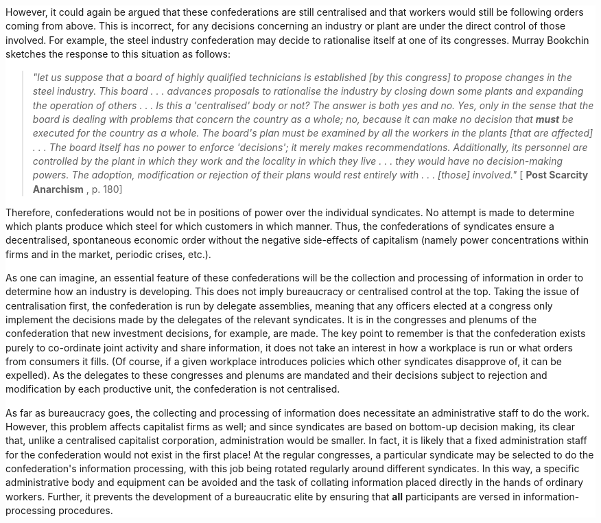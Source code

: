 However, it could again be argued that these confederations are still
centralised and that workers would still be following orders coming from
above. This is incorrect, for any decisions concerning an industry or plant
are under the direct control of those involved. For example, the steel
industry confederation may decide to rationalise itself at one of its
congresses. Murray Bookchin sketches the response to this situation as
follows:

> _"let us suppose that a board of highly qualified technicians is established
> [by this congress] to propose changes in the steel industry. This board . .
> . advances proposals to rationalise the industry by closing down some plants
> and expanding the operation of others . . . Is this a 'centralised' body or
> not? The answer is both yes and no. Yes, only in the sense that the board is
> dealing with problems that concern the country as a whole; no, because it
> can make no decision that **must** be executed for the country as a whole.
> The board's plan must be examined by all the workers in the plants [that are
> affected] . . . The board itself has no power to enforce 'decisions'; it
> merely makes recommendations. Additionally, its personnel are controlled by
> the plant in which they work and the locality in which they live . . . they
> would have no decision-making powers. The adoption, modification or
> rejection of their plans would rest entirely with . . . [those] involved."_
> [ **Post Scarcity Anarchism** , p. 180]

Therefore, confederations would not be in positions of power over the
individual syndicates. No attempt is made to determine which plants produce
which steel for which customers in which manner. Thus, the confederations of
syndicates ensure a decentralised, spontaneous economic order without the
negative side-effects of capitalism (namely power concentrations within firms
and in the market, periodic crises, etc.).

As one can imagine, an essential feature of these confederations will be the
collection and processing of information in order to determine how an industry
is developing. This does not imply bureaucracy or centralised control at the
top. Taking the issue of centralisation first, the confederation is run by
delegate assemblies, meaning that any officers elected at a congress only
implement the decisions made by the delegates of the relevant syndicates. It
is in the congresses and plenums of the confederation that new investment
decisions, for example, are made. The key point to remember is that the
confederation exists purely to co-ordinate joint activity and share
information, it does not take an interest in how a workplace is run or what
orders from consumers it fills. (Of course, if a given workplace introduces
policies which other syndicates disapprove of, it can be expelled). As the
delegates to these congresses and plenums are mandated and their decisions
subject to rejection and modification by each productive unit, the
confederation is not centralised.

As far as bureaucracy goes, the collecting and processing of information does
necessitate an administrative staff to do the work. However, this problem
affects capitalist firms as well; and since syndicates are based on bottom-up
decision making, its clear that, unlike a centralised capitalist corporation,
administration would be smaller. In fact, it is likely that a fixed
administration staff for the confederation would not exist in the first place!
At the regular congresses, a particular syndicate may be selected to do the
confederation's information processing, with this job being rotated regularly
around different syndicates. In this way, a specific administrative body and
equipment can be avoided and the task of collating information placed directly
in the hands of ordinary workers. Further, it prevents the development of a
bureaucratic elite by ensuring that **all** participants are versed in
information-processing procedures.
